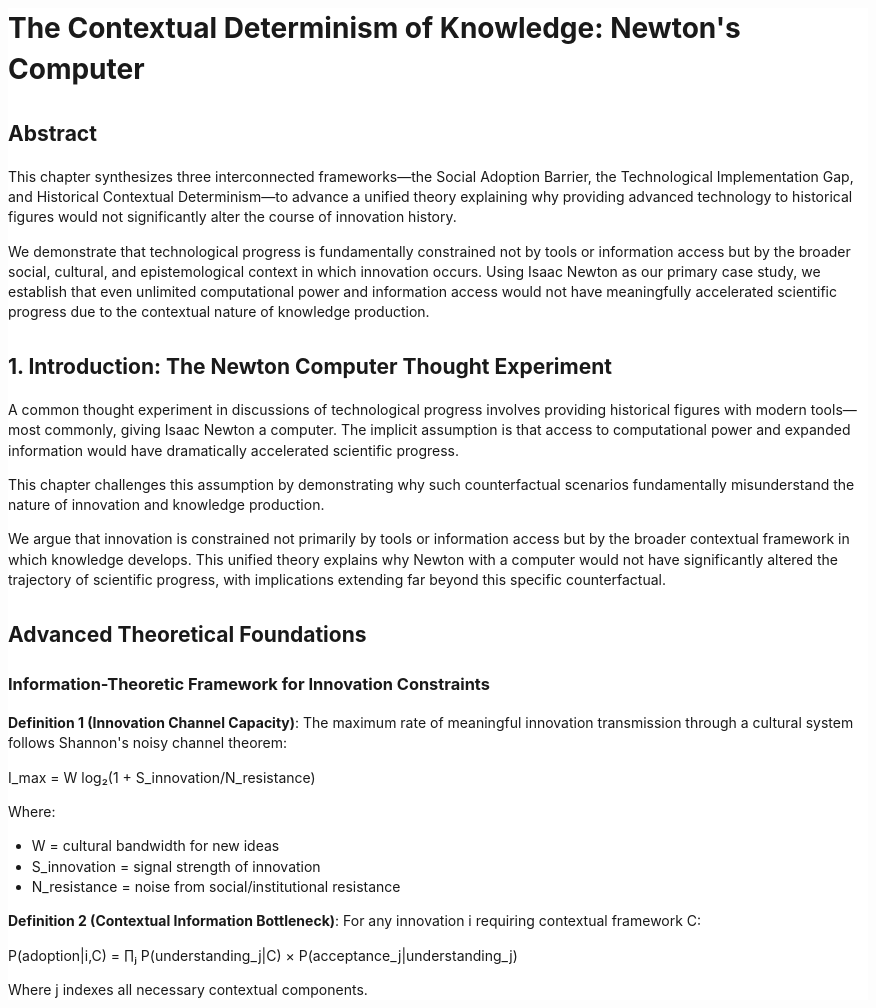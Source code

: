 # The Contextual Determinism of Knowledge: Newton's Computer

## Abstract

This chapter synthesizes three interconnected frameworks—the Social Adoption Barrier, the Technological Implementation Gap, and Historical Contextual Determinism—to advance a unified theory explaining why providing advanced technology to historical figures would not significantly alter the course of innovation history. 

We demonstrate that technological progress is fundamentally constrained not by tools or information access but by the broader social, cultural, and epistemological context in which innovation occurs. Using Isaac Newton as our primary case study, we establish that even unlimited computational power and information access would not have meaningfully accelerated scientific progress due to the contextual nature of knowledge production.

## 1. Introduction: The Newton Computer Thought Experiment

A common thought experiment in discussions of technological progress involves providing historical figures with modern tools—most commonly, giving Isaac Newton a computer. The implicit assumption is that access to computational power and expanded information would have dramatically accelerated scientific progress. 

This chapter challenges this assumption by demonstrating why such counterfactual scenarios fundamentally misunderstand the nature of innovation and knowledge production.

We argue that innovation is constrained not primarily by tools or information access but by the broader contextual framework in which knowledge develops. This unified theory explains why Newton with a computer would not have significantly altered the trajectory of scientific progress, with implications extending far beyond this specific counterfactual.

## Advanced Theoretical Foundations

### Information-Theoretic Framework for Innovation Constraints

**Definition 1 (Innovation Channel Capacity)**: The maximum rate of meaningful innovation transmission through a cultural system follows Shannon's noisy channel theorem:

I_max = W log₂(1 + S_innovation/N_resistance)

Where:
- W = cultural bandwidth for new ideas
- S_innovation = signal strength of innovation
- N_resistance = noise from social/institutional resistance

**Definition 2 (Contextual Information Bottleneck)**: For any innovation i requiring contextual framework C:

P(adoption|i,C) = ∏ⱼ P(understanding_j|C) × P(acceptance_j|understanding_j)

Where j indexes all necessary contextual components.
